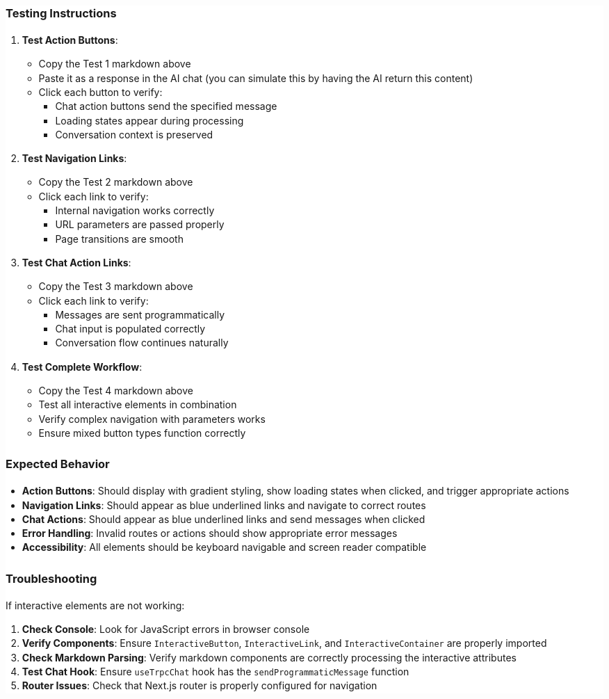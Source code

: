### Testing Instructions

1. **Test Action Buttons**:

   - Copy the Test 1 markdown above
   - Paste it as a response in the AI chat (you can simulate this by having the AI return this content)
   - Click each button to verify:
     - Chat action buttons send the specified message
     - Loading states appear during processing
     - Conversation context is preserved

2. **Test Navigation Links**:

   - Copy the Test 2 markdown above
   - Click each link to verify:
     - Internal navigation works correctly
     - URL parameters are passed properly
     - Page transitions are smooth

3. **Test Chat Action Links**:

   - Copy the Test 3 markdown above
   - Click each link to verify:
     - Messages are sent programmatically
     - Chat input is populated correctly
     - Conversation flow continues naturally

4. **Test Complete Workflow**:
   - Copy the Test 4 markdown above
   - Test all interactive elements in combination
   - Verify complex navigation with parameters works
   - Ensure mixed button types function correctly

### Expected Behavior

- **Action Buttons**: Should display with gradient styling, show loading states when clicked, and trigger appropriate actions
- **Navigation Links**: Should appear as blue underlined links and navigate to correct routes
- **Chat Actions**: Should appear as blue underlined links and send messages when clicked
- **Error Handling**: Invalid routes or actions should show appropriate error messages
- **Accessibility**: All elements should be keyboard navigable and screen reader compatible

### Troubleshooting

If interactive elements are not working:

1. **Check Console**: Look for JavaScript errors in browser console
2. **Verify Components**: Ensure `InteractiveButton`, `InteractiveLink`, and `InteractiveContainer` are properly imported
3. **Check Markdown Parsing**: Verify markdown components are correctly processing the interactive attributes
4. **Test Chat Hook**: Ensure `useTrpcChat` hook has the `sendProgrammaticMessage` function
5. **Router Issues**: Check that Next.js router is properly configured for navigation
